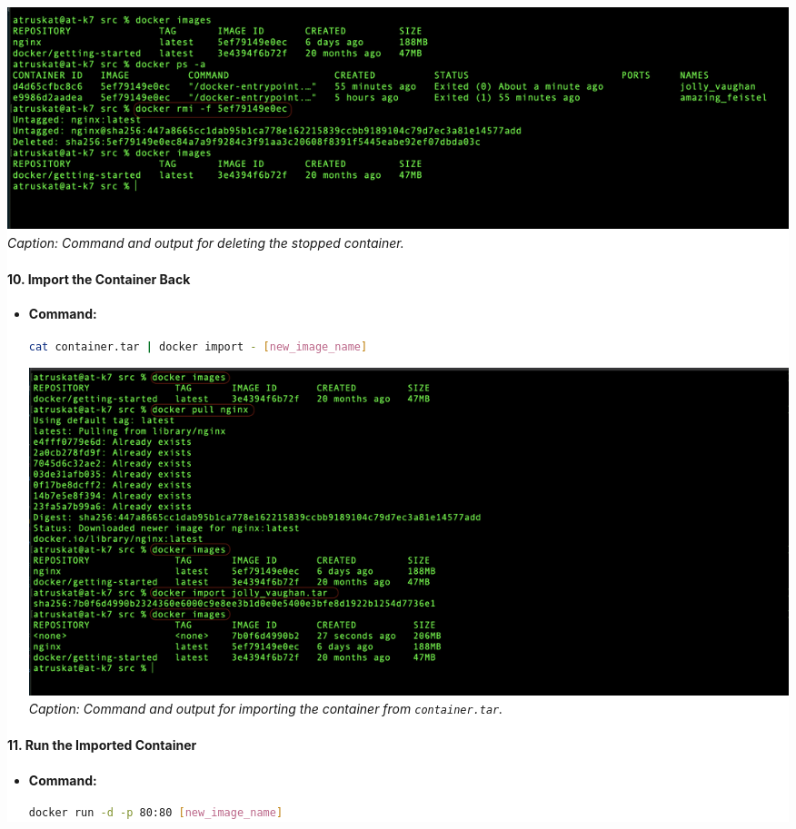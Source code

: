   ![container_delete](images/container_delete.png)
  *Caption: Command and output for deleting the stopped container.*

#### 10. Import the Container Back

- **Command:**
  ```bash
  cat container.tar | docker import - [new_image_name]
  ```
  ![container_import](images/container_import.png)
  *Caption: Command and output for importing the container from `container.tar`.*

#### 11. Run the Imported Container

- **Command:**
  ```bash
  docker run -d -p 80:80 [new_image_name]
  ```